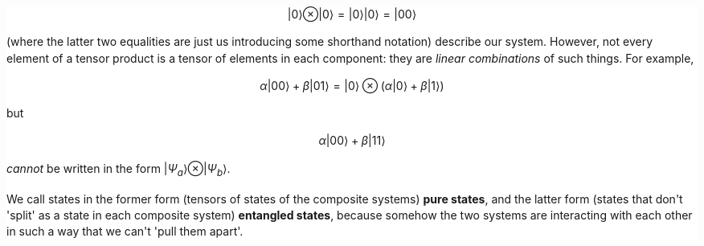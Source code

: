 $$\vert0\rangle\otimes\vert0\rangle = \vert0\rangle\vert0\rangle = \vert00\rangle$$

(where the latter two equalities are just us introducing some shorthand notation) describe our system.
However, not every element of a tensor product is a tensor of elements in each component: they are _linear combinations_ of such things.
For example,

$$\alpha\vert00\rangle + \beta\vert01\rangle = \vert0\rangle\otimes(\alpha\vert0\rangle + \beta\vert1\rangle)$$

but

$$\alpha\vert00\rangle + \beta\vert11\rangle$$

_cannot_ be written in the form $\vert \Psi_a\rangle\otimes\vert \Psi_b\rangle$.

We call states in the former form (tensors of states of the composite systems) **pure states**, and the latter form (states that don't 'split' as a state in each composite system) **entangled states**, because somehow the two systems are interacting with each other in such a way that we can't 'pull them apart'.
